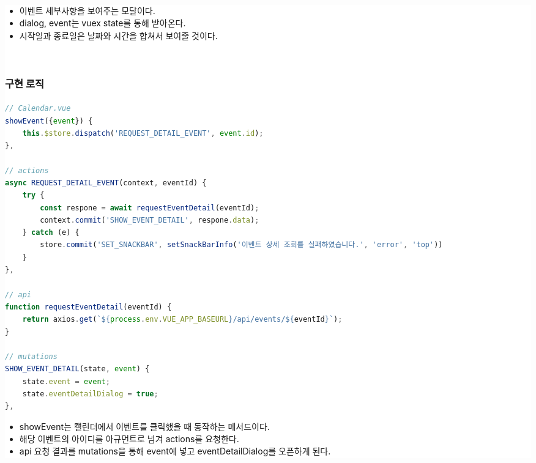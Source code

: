 - 이벤트 세부사항을 보여주는 모달이다.
- dialog, event는 vuex state를 통해 받아온다.
- 시작일과 종료일은 날짜와 시간을 합쳐서 보여줄 것이다.


<br>

### 구현 로직
```js
// Calendar.vue
showEvent({event}) {
    this.$store.dispatch('REQUEST_DETAIL_EVENT', event.id);
},

// actions
async REQUEST_DETAIL_EVENT(context, eventId) {
    try {
        const respone = await requestEventDetail(eventId);
        context.commit('SHOW_EVENT_DETAIL', respone.data);
    } catch (e) {
        store.commit('SET_SNACKBAR', setSnackBarInfo('이벤트 상세 조회를 실패하였습니다.', 'error', 'top'))
    }
},

// api
function requestEventDetail(eventId) {
    return axios.get(`${process.env.VUE_APP_BASEURL}/api/events/${eventId}`);
}

// mutations
SHOW_EVENT_DETAIL(state, event) {
    state.event = event;
    state.eventDetailDialog = true;
},
```
- showEvent는 캘린더에서 이벤트를 클릭했을 때 동작하는 메서드이다.
- 해당 이벤트의 아이디를 아규먼트로 넘겨 actions를 요청한다.
- api 요청 결과를 mutations을 통해 event에 넣고 eventDetailDialog를 오픈하게 된다.
